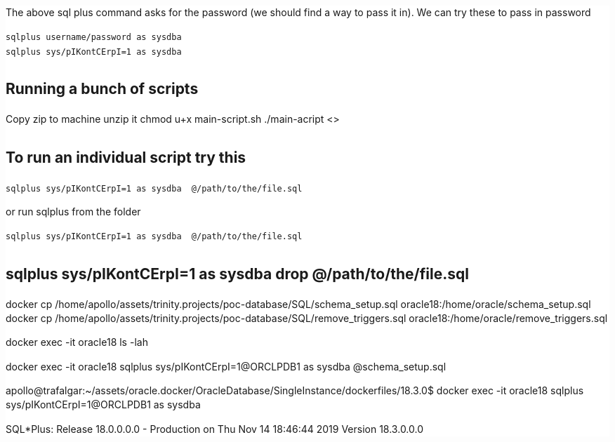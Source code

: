 The above sql plus command asks for the password (we should find a way to pass it in). We can try these to pass in password
```
sqlplus username/password as sysdba
sqlplus sys/pIKontCErpI=1 as sysdba
```


## Running a bunch of scripts

Copy zip to machine
unzip it
chmod u+x main-script.sh
./main-acript <<PASSWORD>>








## To run an individual script try this

```
sqlplus sys/pIKontCErpI=1 as sysdba  @/path/to/the/file.sql
```

or run sqlplus from the folder

```
sqlplus sys/pIKontCErpI=1 as sysdba  @/path/to/the/file.sql
```








##
## sqlplus sys/pIKontCErpI=1 as sysdba drop  @/path/to/the/file.sql


docker cp /home/apollo/assets/trinity.projects/poc-database/SQL/schema_setup.sql oracle18:/home/oracle/schema_setup.sql
docker cp /home/apollo/assets/trinity.projects/poc-database/SQL/remove_triggers.sql oracle18:/home/oracle/remove_triggers.sql

docker exec -it oracle18 ls -lah



docker exec -it oracle18 sqlplus sys/pIKontCErpI=1@ORCLPDB1 as sysdba  @schema_setup.sql


apollo@trafalgar:~/assets/oracle.docker/OracleDatabase/SingleInstance/dockerfiles/18.3.0$ docker exec -it oracle18 sqlplus sys/pIKontCErpI=1@ORCLPDB1 as sysdba

SQL*Plus: Release 18.0.0.0.0 - Production on Thu Nov 14 18:46:44 2019
Version 18.3.0.0.0
